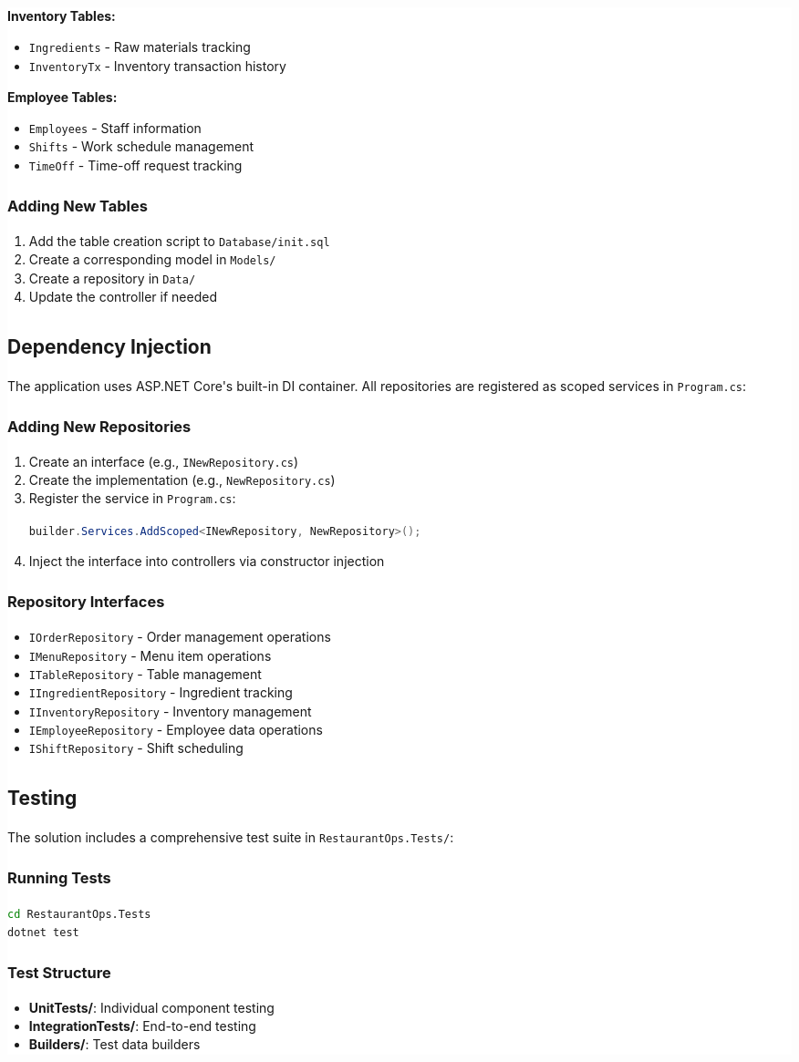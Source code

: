 **Inventory Tables:**
- `Ingredients` - Raw materials tracking
- `InventoryTx` - Inventory transaction history

**Employee Tables:**
- `Employees` - Staff information
- `Shifts` - Work schedule management
- `TimeOff` - Time-off request tracking

### Adding New Tables
1. Add the table creation script to `Database/init.sql`
2. Create a corresponding model in `Models/`
3. Create a repository in `Data/`
4. Update the controller if needed

## Dependency Injection

The application uses ASP.NET Core's built-in DI container. All repositories are registered as scoped services in `Program.cs`:

### Adding New Repositories
1. Create an interface (e.g., `INewRepository.cs`)
2. Create the implementation (e.g., `NewRepository.cs`)
3. Register the service in `Program.cs`:
   ```csharp
   builder.Services.AddScoped<INewRepository, NewRepository>();
   ```
4. Inject the interface into controllers via constructor injection

### Repository Interfaces
- `IOrderRepository` - Order management operations
- `IMenuRepository` - Menu item operations  
- `ITableRepository` - Table management
- `IIngredientRepository` - Ingredient tracking
- `IInventoryRepository` - Inventory management
- `IEmployeeRepository` - Employee data operations
- `IShiftRepository` - Shift scheduling

## Testing

The solution includes a comprehensive test suite in `RestaurantOps.Tests/`:

### Running Tests
```bash
cd RestaurantOps.Tests
dotnet test
```

### Test Structure
- **UnitTests/**: Individual component testing
- **IntegrationTests/**: End-to-end testing
- **Builders/**: Test data builders
